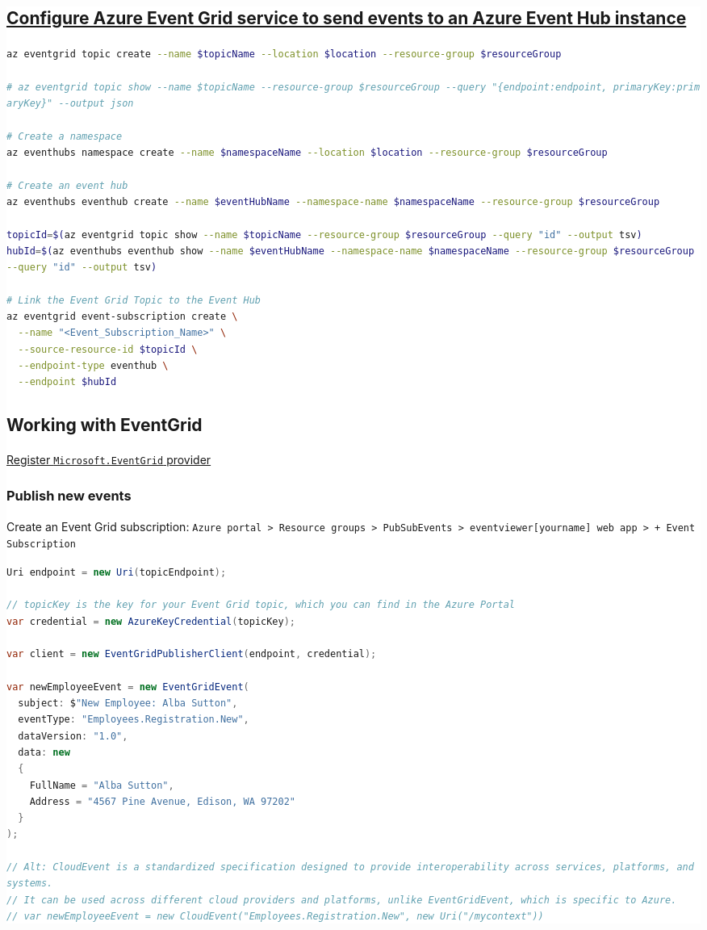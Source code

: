 ## [Configure Azure Event Grid service to send events to an Azure Event Hub instance](https://learn.microsoft.com/en-us/azure/event-grid/custom-event-to-eventhub)

```sh
az eventgrid topic create --name $topicName --location $location --resource-group $resourceGroup

# az eventgrid topic show --name $topicName --resource-group $resourceGroup --query "{endpoint:endpoint, primaryKey:primaryKey}" --output json

# Create a namespace
az eventhubs namespace create --name $namespaceName --location $location --resource-group $resourceGroup

# Create an event hub
az eventhubs eventhub create --name $eventHubName --namespace-name $namespaceName --resource-group $resourceGroup

topicId=$(az eventgrid topic show --name $topicName --resource-group $resourceGroup --query "id" --output tsv)
hubId=$(az eventhubs eventhub show --name $eventHubName --namespace-name $namespaceName --resource-group $resourceGroup --query "id" --output tsv)

# Link the Event Grid Topic to the Event Hub
az eventgrid event-subscription create \
  --name "<Event_Subscription_Name>" \
  --source-resource-id $topicId \
  --endpoint-type eventhub \
  --endpoint $hubId
```

## Working with EventGrid

[Register `Microsoft.EventGrid` provider](./AZ%20CLI.md)

### Publish new events

Create an Event Grid subscription: `Azure portal > Resource groups > PubSubEvents > eventviewer[yourname] web app > + Event Subscription`

```cs
Uri endpoint = new Uri(topicEndpoint);

// topicKey is the key for your Event Grid topic, which you can find in the Azure Portal
var credential = new AzureKeyCredential(topicKey);

var client = new EventGridPublisherClient(endpoint, credential);

var newEmployeeEvent = new EventGridEvent(
  subject: $"New Employee: Alba Sutton",
  eventType: "Employees.Registration.New",
  dataVersion: "1.0",
  data: new
  {
    FullName = "Alba Sutton",
    Address = "4567 Pine Avenue, Edison, WA 97202"
  }
);

// Alt: CloudEvent is a standardized specification designed to provide interoperability across services, platforms, and systems.
// It can be used across different cloud providers and platforms, unlike EventGridEvent, which is specific to Azure.
// var newEmployeeEvent = new CloudEvent("Employees.Registration.New", new Uri("/mycontext"))
```